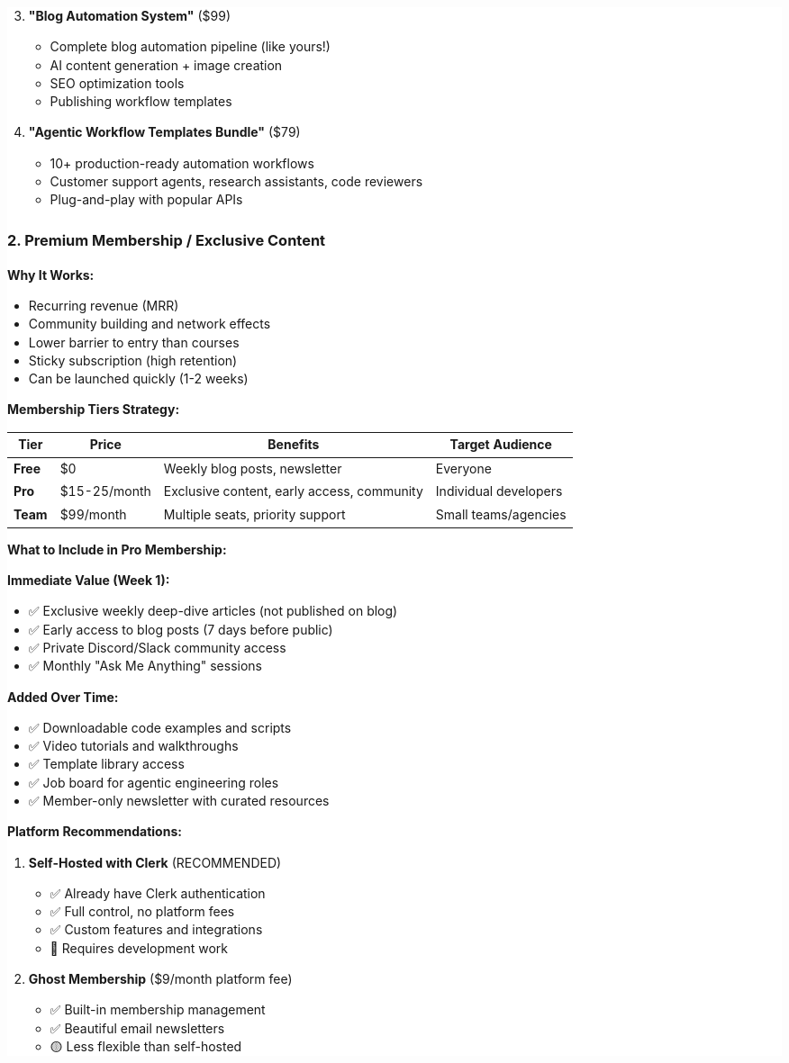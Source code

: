 3. **"Blog Automation System"** ($99)
   - Complete blog automation pipeline (like yours!)
   - AI content generation + image creation
   - SEO optimization tools
   - Publishing workflow templates

4. **"Agentic Workflow Templates Bundle"** ($79)
   - 10+ production-ready automation workflows
   - Customer support agents, research assistants, code reviewers
   - Plug-and-play with popular APIs

### 2. Premium Membership / Exclusive Content

**Why It Works:**
- Recurring revenue (MRR)
- Community building and network effects
- Lower barrier to entry than courses
- Sticky subscription (high retention)
- Can be launched quickly (1-2 weeks)

**Membership Tiers Strategy:**

| Tier | Price | Benefits | Target Audience |
|------|-------|----------|-----------------|
| **Free** | $0 | Weekly blog posts, newsletter | Everyone |
| **Pro** | $15-25/month | Exclusive content, early access, community | Individual developers |
| **Team** | $99/month | Multiple seats, priority support | Small teams/agencies |

**What to Include in Pro Membership:**

**Immediate Value (Week 1):**
- ✅ Exclusive weekly deep-dive articles (not published on blog)
- ✅ Early access to blog posts (7 days before public)
- ✅ Private Discord/Slack community access
- ✅ Monthly "Ask Me Anything" sessions

**Added Over Time:**
- ✅ Downloadable code examples and scripts
- ✅ Video tutorials and walkthroughs
- ✅ Template library access
- ✅ Job board for agentic engineering roles
- ✅ Member-only newsletter with curated resources

**Platform Recommendations:**

1. **Self-Hosted with Clerk** (RECOMMENDED)
   - ✅ Already have Clerk authentication
   - ✅ Full control, no platform fees
   - ✅ Custom features and integrations
   - 🔴 Requires development work

2. **Ghost Membership** ($9/month platform fee)
   - ✅ Built-in membership management
   - ✅ Beautiful email newsletters
   - 🟡 Less flexible than self-hosted
